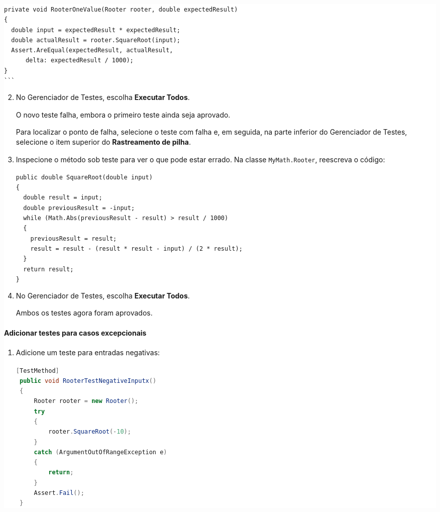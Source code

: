     private void RooterOneValue(Rooter rooter, double expectedResult)  
    {  
      double input = expectedResult * expectedResult;  
      double actualResult = rooter.SquareRoot(input);  
      Assert.AreEqual(expectedResult, actualResult,  
          delta: expectedResult / 1000);  
    }  
    ```  
  
2.  No Gerenciador de Testes, escolha **Executar Todos**.  
  
     O novo teste falha, embora o primeiro teste ainda seja aprovado.  
  
     Para localizar o ponto de falha, selecione o teste com falha e, em seguida, na parte inferior do Gerenciador de Testes, selecione o item superior do **Rastreamento de pilha**.  
  
3.  Inspecione o método sob teste para ver o que pode estar errado. Na classe `MyMath.Rooter`, reescreva o código:  
  
    ```  
    public double SquareRoot(double input)  
    {  
      double result = input;  
      double previousResult = -input;  
      while (Math.Abs(previousResult - result) > result / 1000)  
      {  
        previousResult = result;  
        result = result - (result * result - input) / (2 * result);  
      }  
      return result;  
    }  
    ```  
  
4.  No Gerenciador de Testes, escolha **Executar Todos**.  
  
     Ambos os testes agora foram aprovados.  
  
#### <a name="add-tests-for-exceptional-cases"></a>Adicionar testes para casos excepcionais  
  
1.  Adicione um teste para entradas negativas:  
  
    ```csharp  
    [TestMethod]  
     public void RooterTestNegativeInputx()  
     {  
         Rooter rooter = new Rooter();  
         try  
         {  
             rooter.SquareRoot(-10);  
         }  
         catch (ArgumentOutOfRangeException e)  
         {  
             return;  
         }  
         Assert.Fail();  
     }  
    ```  
  